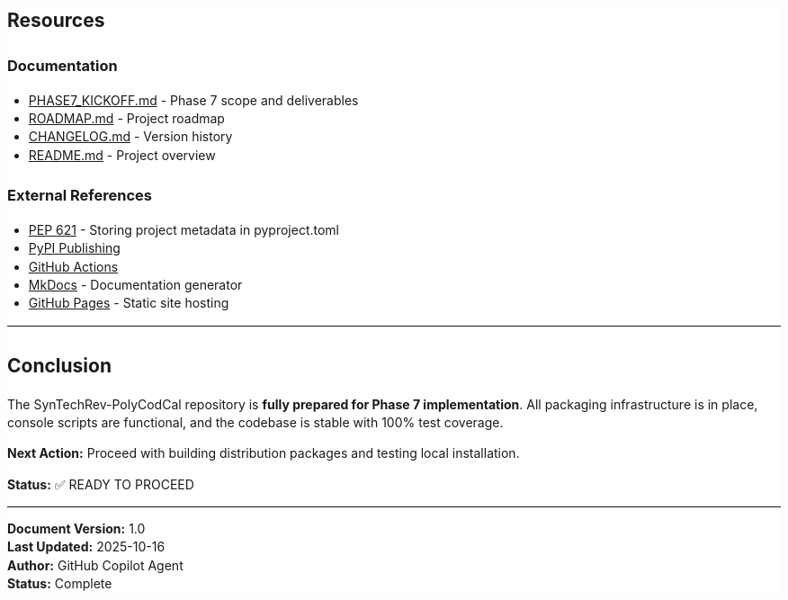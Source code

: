 
## Resources

### Documentation
- [PHASE7_KICKOFF.md](PHASE7_KICKOFF.md) - Phase 7 scope and deliverables
- [ROADMAP.md](ROADMAP.md) - Project roadmap
- [CHANGELOG.md](CHANGELOG.md) - Version history
- [README.md](README.md) - Project overview

### External References
- [PEP 621](https://peps.python.org/pep-0621/) - Storing project metadata in pyproject.toml
- [PyPI Publishing](https://packaging.python.org/en/latest/tutorials/packaging-projects/)
- [GitHub Actions](https://docs.github.com/en/actions)
- [MkDocs](https://www.mkdocs.org/) - Documentation generator
- [GitHub Pages](https://pages.github.com/) - Static site hosting

---

## Conclusion

The SynTechRev-PolyCodCal repository is **fully prepared for Phase 7 implementation**. All packaging infrastructure is in place, console scripts are functional, and the codebase is stable with 100% test coverage.

**Next Action:** Proceed with building distribution packages and testing local installation.

**Status:** ✅ READY TO PROCEED

---

**Document Version:** 1.0  
**Last Updated:** 2025-10-16  
**Author:** GitHub Copilot Agent  
**Status:** Complete
